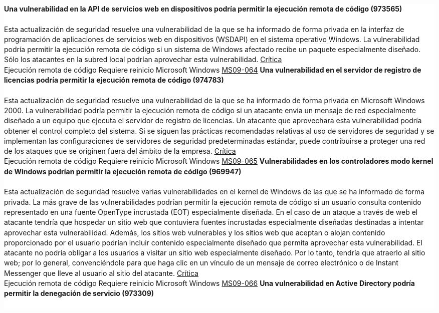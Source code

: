 <td style="border:1px solid black;"><strong>Una vulnerabilidad en la API de servicios web en dispositivos podría permitir la ejecución remota de código (973565)</strong><br />
<br />
Esta actualización de seguridad resuelve una vulnerabilidad de la que se ha informado de forma privada en la interfaz de programación de aplicaciones de servicios web en dispositivos (WSDAPI) en el sistema operativo Windows. La vulnerabilidad podría permitir la ejecución remota de código si un sistema de Windows afectado recibe un paquete especialmente diseñado. Sólo los atacantes en la subred local podrían aprovechar esta vulnerabilidad.</td>
<td style="border:1px solid black;"><a href="http://technet.microsoft.com/security/bulletin/rating">Crítica</a><br />
Ejecución remota de código</td>
<td style="border:1px solid black;">Requiere reinicio</td>
<td style="border:1px solid black;">Microsoft Windows</td>
</tr>
<tr class="even">
<td style="border:1px solid black;"><a href="http://technet.microsoft.com/security/bulletin/ms09-064">MS09-064</a></td>
<td style="border:1px solid black;"><strong>Una vulnerabilidad en el servidor de registro de licencias podría permitir la ejecución remota de código (974783)</strong><br />
<br />
Esta actualización de seguridad resuelve una vulnerabilidad de la que se ha informado de forma privada en Microsoft Windows 2000. La vulnerabilidad podría permitir la ejecución remota de código si un atacante envía un mensaje de red especialmente diseñado a un equipo que ejecuta el servidor de registro de licencias. Un atacante que aprovechara esta vulnerabilidad podría obtener el control completo del sistema. Si se siguen las prácticas recomendadas relativas al uso de servidores de seguridad y se implementan las configuraciones de servidores de seguridad predeterminadas estándar, puede contribuirse a proteger una red de los ataques que se originen fuera del ámbito de la empresa.</td>
<td style="border:1px solid black;"><a href="http://technet.microsoft.com/security/bulletin/rating">Crítica</a><br />
Ejecución remota de código</td>
<td style="border:1px solid black;">Requiere reinicio</td>
<td style="border:1px solid black;">Microsoft Windows</td>
</tr>
<tr class="odd">
<td style="border:1px solid black;"><a href="http://technet.microsoft.com/security/bulletin/ms09-065">MS09-065</a></td>
<td style="border:1px solid black;"><strong>Vulnerabilidades en los controladores modo kernel de Windows podrían permitir la ejecución remota de código (969947)</strong><br />
<br />
Esta actualización de seguridad resuelve varias vulnerabilidades en el kernel de Windows de las que se ha informado de forma privada. La más grave de las vulnerabilidades podrían permitir la ejecución remota de código si un usuario consulta contenido representado en una fuente OpenType incrustada (EOT) especialmente diseñada. En el caso de un ataque a través de web el atacante tendría que hospedar un sitio web que contuviera fuentes incrustadas especialmente diseñadas destinadas a intentar aprovechar esta vulnerabilidad. Además, los sitios web vulnerables y los sitios web que aceptan o alojan contenido proporcionado por el usuario podrían incluir contenido especialmente diseñado que permita aprovechar esta vulnerabilidad. El atacante no podría obligar a los usuarios a visitar un sitio web especialmente diseñado. Por lo tanto, tendría que atraerlo al sitio web; por lo general, convenciéndole para que haga clic en un vínculo de un mensaje de correo electrónico o de Instant Messenger que lleve al usuario al sitio del atacante.</td>
<td style="border:1px solid black;"><a href="http://technet.microsoft.com/security/bulletin/rating">Crítica</a><br />
Ejecución remota de código</td>
<td style="border:1px solid black;">Requiere reinicio</td>
<td style="border:1px solid black;">Microsoft Windows</td>
</tr>
<tr class="even">
<td style="border:1px solid black;"><a href="http://technet.microsoft.com/security/bulletin/ms09-066">MS09-066</a></td>
<td style="border:1px solid black;"><strong>Una vulnerabilidad en Active Directory podría permitir la denegación de servicio (973309)</strong><br />
<br />